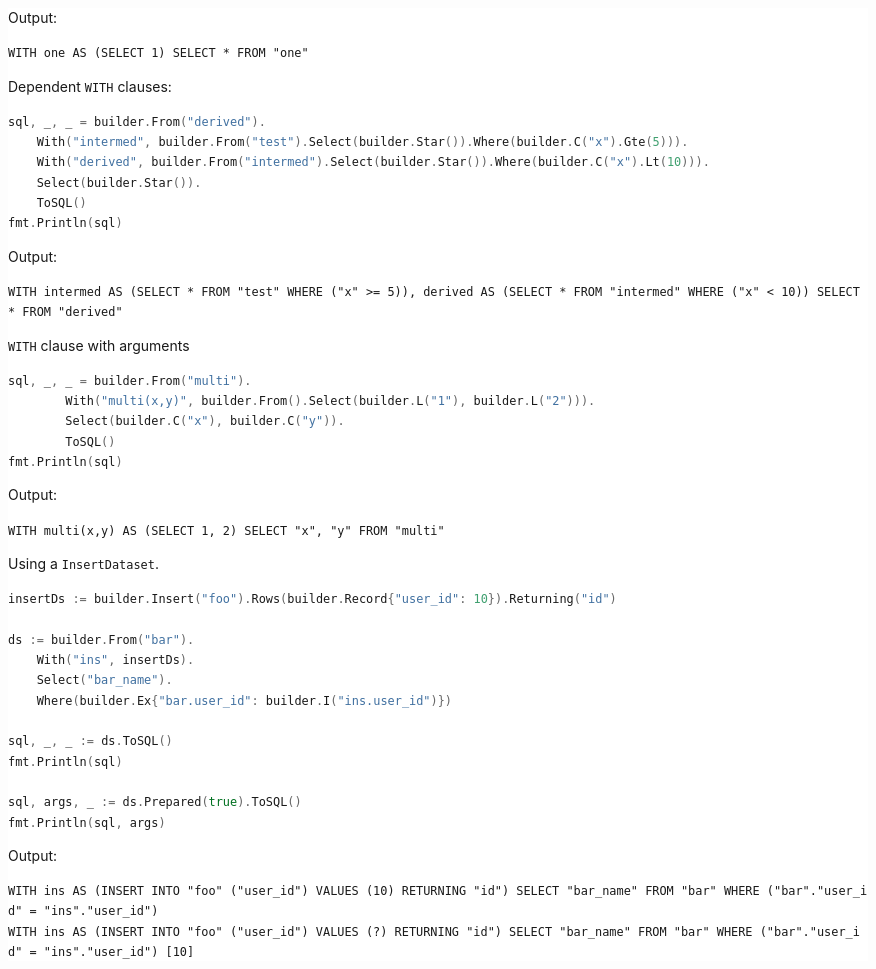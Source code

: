 Output:

```
WITH one AS (SELECT 1) SELECT * FROM "one"
```

Dependent `WITH` clauses:

```go
sql, _, _ = builder.From("derived").
	With("intermed", builder.From("test").Select(builder.Star()).Where(builder.C("x").Gte(5))).
	With("derived", builder.From("intermed").Select(builder.Star()).Where(builder.C("x").Lt(10))).
	Select(builder.Star()).
	ToSQL()
fmt.Println(sql)
```

Output:
```
WITH intermed AS (SELECT * FROM "test" WHERE ("x" >= 5)), derived AS (SELECT * FROM "intermed" WHERE ("x" < 10)) SELECT * FROM "derived"
```

`WITH` clause with arguments

```go
sql, _, _ = builder.From("multi").
		With("multi(x,y)", builder.From().Select(builder.L("1"), builder.L("2"))).
		Select(builder.C("x"), builder.C("y")).
		ToSQL()
fmt.Println(sql)
```

Output:
```
WITH multi(x,y) AS (SELECT 1, 2) SELECT "x", "y" FROM "multi"
```

Using a `InsertDataset`.

```go
insertDs := builder.Insert("foo").Rows(builder.Record{"user_id": 10}).Returning("id")

ds := builder.From("bar").
	With("ins", insertDs).
	Select("bar_name").
	Where(builder.Ex{"bar.user_id": builder.I("ins.user_id")})

sql, _, _ := ds.ToSQL()
fmt.Println(sql)

sql, args, _ := ds.Prepared(true).ToSQL()
fmt.Println(sql, args)
```
Output:
```
WITH ins AS (INSERT INTO "foo" ("user_id") VALUES (10) RETURNING "id") SELECT "bar_name" FROM "bar" WHERE ("bar"."user_id" = "ins"."user_id")
WITH ins AS (INSERT INTO "foo" ("user_id") VALUES (?) RETURNING "id") SELECT "bar_name" FROM "bar" WHERE ("bar"."user_id" = "ins"."user_id") [10]
```
